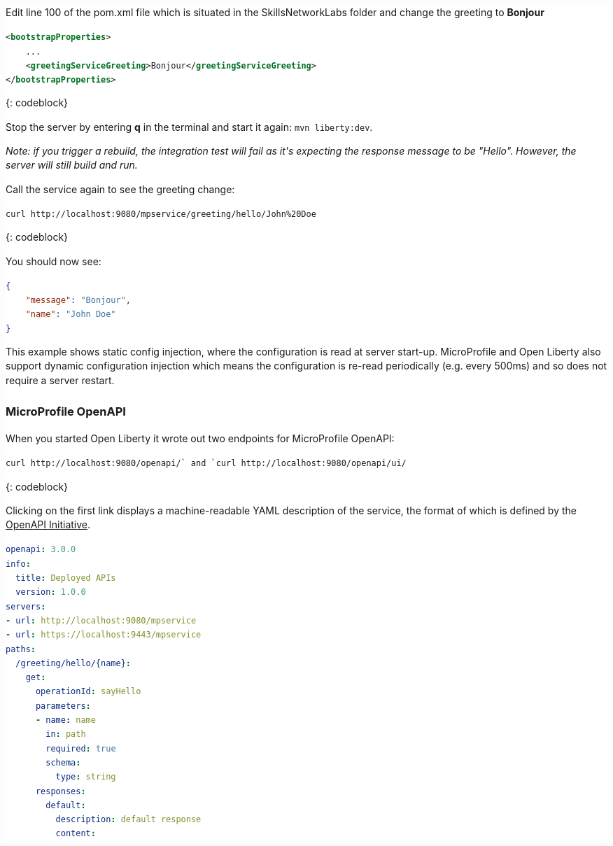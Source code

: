 Edit line 100 of the pom.xml file which is situated in the SkillsNetworkLabs folder and change the greeting to **Bonjour**

```XML
<bootstrapProperties>
    ...
    <greetingServiceGreeting>Bonjour</greetingServiceGreeting>
</bootstrapProperties>
```
{: codeblock}

Stop the server by entering **q** in the terminal and start it again: `mvn liberty:dev`.

*Note: if you trigger a rebuild, the integration test will fail as it's expecting the response message to be "Hello". However, the server will still build and run.*

Call the service again to see the greeting change:

```
curl http://localhost:9080/mpservice/greeting/hello/John%20Doe
```
{: codeblock}

You should now see:

```JSON
{
    "message": "Bonjour",
    "name": "John Doe"
}
```

This example shows static config injection, where the configuration is read at server start-up.  MicroProfile and Open Liberty also support dynamic configuration injection which means the configuration is re-read periodically (e.g. every 500ms) and so does not require a server restart.

### MicroProfile OpenAPI

When you started Open Liberty it wrote out two endpoints for MicroProfile OpenAPI:

```
curl http://localhost:9080/openapi/` and `curl http://localhost:9080/openapi/ui/
```
{: codeblock}

Clicking on the first link displays a machine-readable YAML description of the service, the format of which is defined by the <a href="https://www.openapis.org/">OpenAPI Initiative</a>.  

```YAML
openapi: 3.0.0
info:
  title: Deployed APIs
  version: 1.0.0
servers:
- url: http://localhost:9080/mpservice
- url: https://localhost:9443/mpservice
paths:
  /greeting/hello/{name}:
    get:
      operationId: sayHello
      parameters:
      - name: name
        in: path
        required: true
        schema:
          type: string
      responses:
        default:
          description: default response
          content:
```